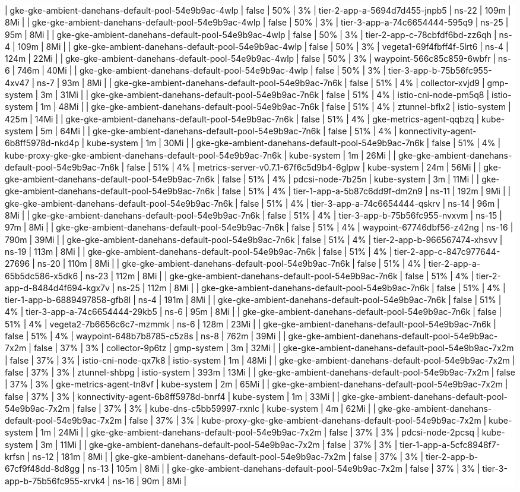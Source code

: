 | gke-gke-ambient-danehans-default-pool-54e9b9ac-4wlp | false | 50% | 3% | tier-2-app-a-5694d7d455-jnpb5 | ns-22 | 109m | 8Mi |
| gke-gke-ambient-danehans-default-pool-54e9b9ac-4wlp | false | 50% | 3% | tier-3-app-a-74c6654444-595q9 | ns-25 | 95m | 8Mi |
| gke-gke-ambient-danehans-default-pool-54e9b9ac-4wlp | false | 50% | 3% | tier-2-app-c-78cbfdf6bd-zz6qh | ns-4 | 109m | 8Mi |
| gke-gke-ambient-danehans-default-pool-54e9b9ac-4wlp | false | 50% | 3% | vegeta1-69f4fbff4f-5lrt6 | ns-4 | 124m | 22Mi |
| gke-gke-ambient-danehans-default-pool-54e9b9ac-4wlp | false | 50% | 3% | waypoint-566c85c859-6wbfr | ns-6 | 746m | 40Mi |
| gke-gke-ambient-danehans-default-pool-54e9b9ac-4wlp | false | 50% | 3% | tier-3-app-b-75b56fc955-4xv47 | ns-7 | 93m | 8Mi |
| gke-gke-ambient-danehans-default-pool-54e9b9ac-7n6k | false | 51% | 4% | collector-xvjd9 | gmp-system | 3m | 31Mi |
| gke-gke-ambient-danehans-default-pool-54e9b9ac-7n6k | false | 51% | 4% | istio-cni-node-pm5q8 | istio-system | 1m | 48Mi |
| gke-gke-ambient-danehans-default-pool-54e9b9ac-7n6k | false | 51% | 4% | ztunnel-bflx2 | istio-system | 425m | 14Mi |
| gke-gke-ambient-danehans-default-pool-54e9b9ac-7n6k | false | 51% | 4% | gke-metrics-agent-qqbzq | kube-system | 5m | 64Mi |
| gke-gke-ambient-danehans-default-pool-54e9b9ac-7n6k | false | 51% | 4% | konnectivity-agent-6b8ff5978d-nkd4p | kube-system | 1m | 30Mi |
| gke-gke-ambient-danehans-default-pool-54e9b9ac-7n6k | false | 51% | 4% | kube-proxy-gke-gke-ambient-danehans-default-pool-54e9b9ac-7n6k | kube-system | 1m | 26Mi |
| gke-gke-ambient-danehans-default-pool-54e9b9ac-7n6k | false | 51% | 4% | metrics-server-v0.7.1-67f6c5d9b4-6glpw | kube-system | 24m | 56Mi |
| gke-gke-ambient-danehans-default-pool-54e9b9ac-7n6k | false | 51% | 4% | pdcsi-node-7b25n | kube-system | 3m | 11Mi |
| gke-gke-ambient-danehans-default-pool-54e9b9ac-7n6k | false | 51% | 4% | tier-1-app-a-5b87c6dd9f-dm2n9 | ns-11 | 192m | 9Mi |
| gke-gke-ambient-danehans-default-pool-54e9b9ac-7n6k | false | 51% | 4% | tier-3-app-a-74c6654444-qskrv | ns-14 | 96m | 8Mi |
| gke-gke-ambient-danehans-default-pool-54e9b9ac-7n6k | false | 51% | 4% | tier-3-app-b-75b56fc955-nvxvm | ns-15 | 97m | 8Mi |
| gke-gke-ambient-danehans-default-pool-54e9b9ac-7n6k | false | 51% | 4% | waypoint-67746dbf56-z42ng | ns-16 | 790m | 39Mi |
| gke-gke-ambient-danehans-default-pool-54e9b9ac-7n6k | false | 51% | 4% | tier-2-app-b-966567474-xhsvv | ns-19 | 113m | 8Mi |
| gke-gke-ambient-danehans-default-pool-54e9b9ac-7n6k | false | 51% | 4% | tier-2-app-c-847c977644-27696 | ns-20 | 110m | 8Mi |
| gke-gke-ambient-danehans-default-pool-54e9b9ac-7n6k | false | 51% | 4% | tier-2-app-a-65b5dc586-x5dk6 | ns-23 | 112m | 8Mi |
| gke-gke-ambient-danehans-default-pool-54e9b9ac-7n6k | false | 51% | 4% | tier-2-app-d-8484d4f694-kgx7v | ns-25 | 112m | 8Mi |
| gke-gke-ambient-danehans-default-pool-54e9b9ac-7n6k | false | 51% | 4% | tier-1-app-b-6889497858-gfb8l | ns-4 | 191m | 8Mi |
| gke-gke-ambient-danehans-default-pool-54e9b9ac-7n6k | false | 51% | 4% | tier-3-app-a-74c6654444-29kb5 | ns-6 | 95m | 8Mi |
| gke-gke-ambient-danehans-default-pool-54e9b9ac-7n6k | false | 51% | 4% | vegeta2-7b6656c6c7-mzmmk | ns-6 | 128m | 23Mi |
| gke-gke-ambient-danehans-default-pool-54e9b9ac-7n6k | false | 51% | 4% | waypoint-648b7b8785-c5z8s | ns-8 | 762m | 39Mi |
| gke-gke-ambient-danehans-default-pool-54e9b9ac-7x2m | false | 37% | 3% | collector-9p6tz | gmp-system | 3m | 32Mi |
| gke-gke-ambient-danehans-default-pool-54e9b9ac-7x2m | false | 37% | 3% | istio-cni-node-qx7k8 | istio-system | 1m | 48Mi |
| gke-gke-ambient-danehans-default-pool-54e9b9ac-7x2m | false | 37% | 3% | ztunnel-shbpg | istio-system | 393m | 13Mi |
| gke-gke-ambient-danehans-default-pool-54e9b9ac-7x2m | false | 37% | 3% | gke-metrics-agent-tn8vf | kube-system | 2m | 65Mi |
| gke-gke-ambient-danehans-default-pool-54e9b9ac-7x2m | false | 37% | 3% | konnectivity-agent-6b8ff5978d-bnrf4 | kube-system | 1m | 33Mi |
| gke-gke-ambient-danehans-default-pool-54e9b9ac-7x2m | false | 37% | 3% | kube-dns-c5bb59997-rxnlc | kube-system | 4m | 62Mi |
| gke-gke-ambient-danehans-default-pool-54e9b9ac-7x2m | false | 37% | 3% | kube-proxy-gke-gke-ambient-danehans-default-pool-54e9b9ac-7x2m | kube-system | 1m | 24Mi |
| gke-gke-ambient-danehans-default-pool-54e9b9ac-7x2m | false | 37% | 3% | pdcsi-node-2pcsq | kube-system | 3m | 11Mi |
| gke-gke-ambient-danehans-default-pool-54e9b9ac-7x2m | false | 37% | 3% | tier-1-app-a-5cfc8948f7-krfsn | ns-12 | 181m | 8Mi |
| gke-gke-ambient-danehans-default-pool-54e9b9ac-7x2m | false | 37% | 3% | tier-2-app-b-67cf9f48dd-8d8gg | ns-13 | 105m | 8Mi |
| gke-gke-ambient-danehans-default-pool-54e9b9ac-7x2m | false | 37% | 3% | tier-3-app-b-75b56fc955-xrvk4 | ns-16 | 90m | 8Mi |